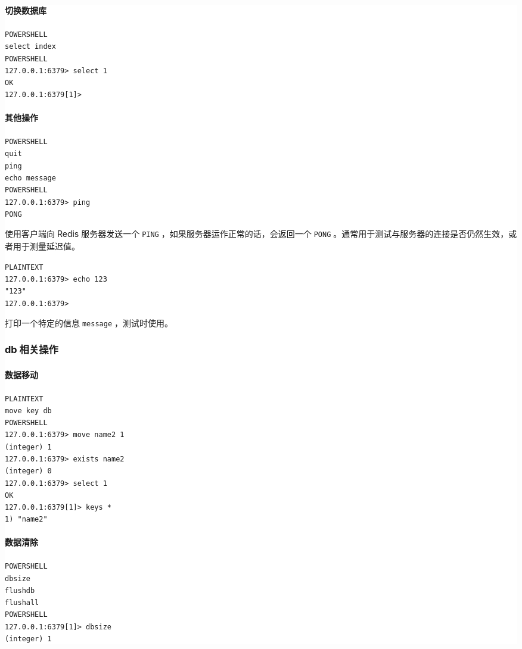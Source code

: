 #### 切换数据库

```
POWERSHELL
select index
POWERSHELL
127.0.0.1:6379> select 1
OK
127.0.0.1:6379[1]>
```

#### 其他操作

```
POWERSHELL
quit
ping
echo message
POWERSHELL
127.0.0.1:6379> ping
PONG
```

使用客户端向 Redis 服务器发送一个 `PING` ，如果服务器运作正常的话，会返回一个 `PONG` 。通常用于测试与服务器的连接是否仍然生效，或者用于测量延迟值。

```
PLAINTEXT
127.0.0.1:6379> echo 123
"123"
127.0.0.1:6379>
```

打印一个特定的信息 `message` ，测试时使用。

### db 相关操作

#### 数据移动

```
PLAINTEXT
move key db
POWERSHELL
127.0.0.1:6379> move name2 1
(integer) 1
127.0.0.1:6379> exists name2
(integer) 0
127.0.0.1:6379> select 1
OK
127.0.0.1:6379[1]> keys *
1) "name2"
```

#### 数据清除

```
POWERSHELL
dbsize
flushdb
flushall
POWERSHELL
127.0.0.1:6379[1]> dbsize
(integer) 1
```
